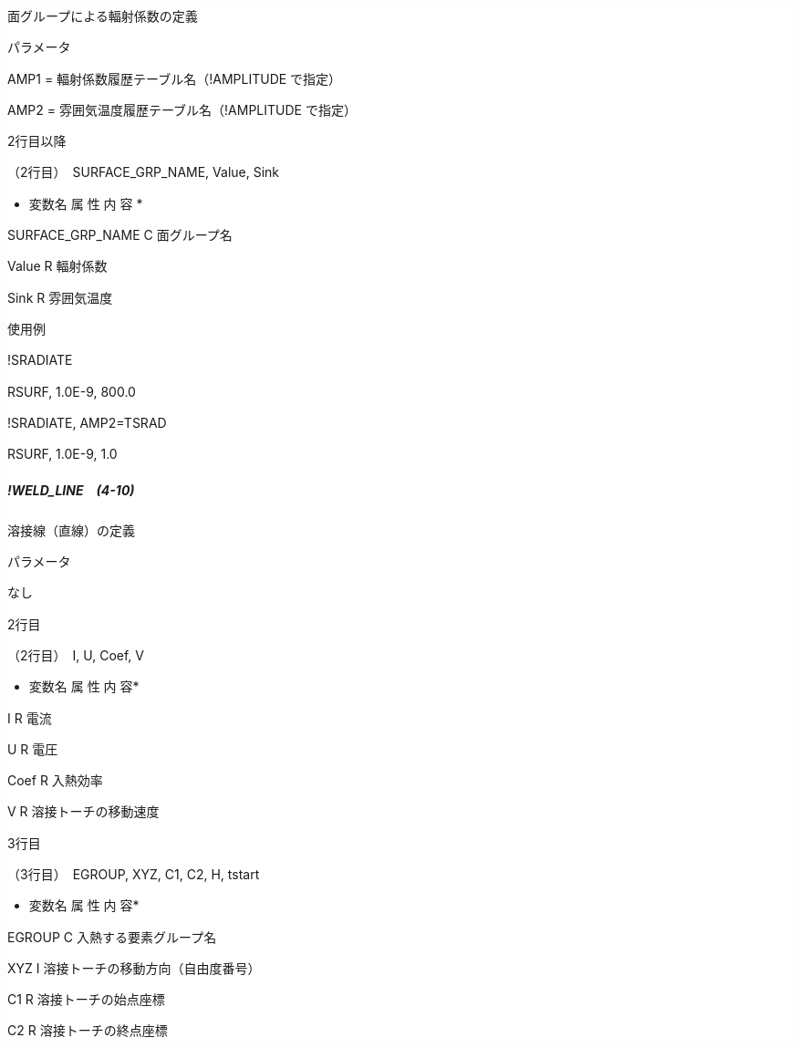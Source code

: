 面グループによる輻射係数の定義

パラメータ

AMP1 = 輻射係数履歴テーブル名（!AMPLITUDE で指定）

AMP2 = 雰囲気温度履歴テーブル名（!AMPLITUDE で指定）

2行目以降

（2行目）　SURFACE\_GRP\_NAME, Value, Sink

* 変数名 属 性 内 容 *

SURFACE\_GRP\_NAME C 面グループ名

Value R 輻射係数

Sink R 雰囲気温度

使用例

!SRADIATE

RSURF, 1.0E-9, 800.0

!SRADIATE, AMP2=TSRAD

RSURF, 1.0E-9, 1.0

##### !WELD\_LINE　(4-10)

溶接線（直線）の定義

パラメータ

なし

2行目

（2行目）　I, U, Coef, V

* 変数名 属 性 内 容*

I R 電流

U R 電圧

Coef R 入熱効率

V R 溶接トーチの移動速度

3行目

（3行目）　EGROUP, XYZ, C1, C2, H, tstart

* 変数名 属 性 内 容*

EGROUP C 入熱する要素グループ名

XYZ I 溶接トーチの移動方向（自由度番号）

C1 R 溶接トーチの始点座標

C2 R 溶接トーチの終点座標

